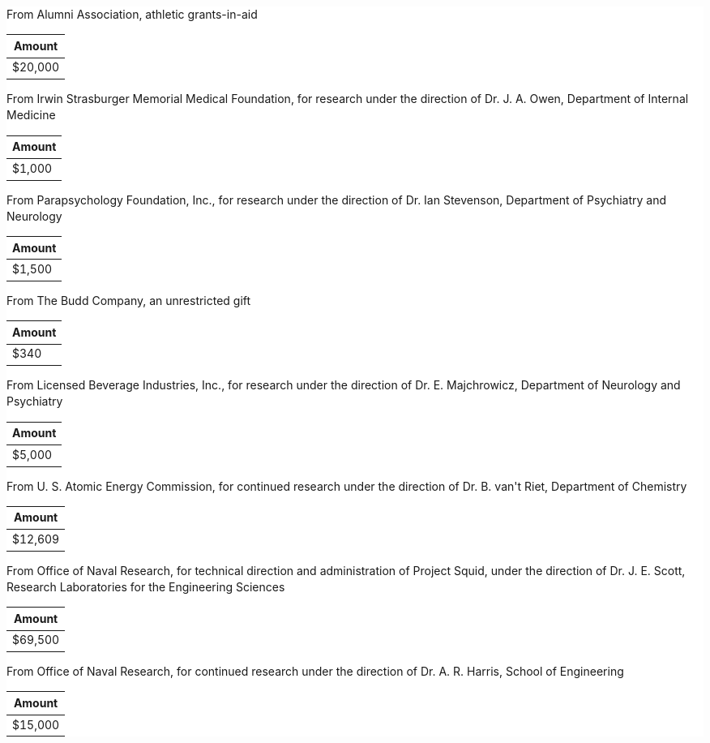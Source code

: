 From Alumni Association, athletic grants-in-aid

| Amount           |
|------------------|
| $20,000          |

From Irwin Strasburger Memorial Medical Foundation, for research under the direction of Dr. J. A. Owen, Department of Internal Medicine

| Amount           |
|------------------|
| $1,000           |

From Parapsychology Foundation, Inc., for research under the direction of Dr. Ian Stevenson, Department of Psychiatry and Neurology

| Amount           |
|------------------|
| $1,500           |

From The Budd Company, an unrestricted gift

| Amount           |
|------------------|
| $340             |

From Licensed Beverage Industries, Inc., for research under the direction of Dr. E. Majchrowicz, Department of Neurology and Psychiatry

| Amount           |
|------------------|
| $5,000           |

From U. S. Atomic Energy Commission, for continued research under the direction of Dr. B. van't Riet, Department of Chemistry

| Amount           |
|------------------|
| $12,609          |

From Office of Naval Research, for technical direction and administration of Project Squid, under the direction of Dr. J. E. Scott, Research Laboratories for the Engineering Sciences

| Amount           |
|------------------|
| $69,500          |

From Office of Naval Research, for continued research under the direction of Dr. A. R. Harris, School of Engineering

| Amount           |
|------------------|
| $15,000          |
